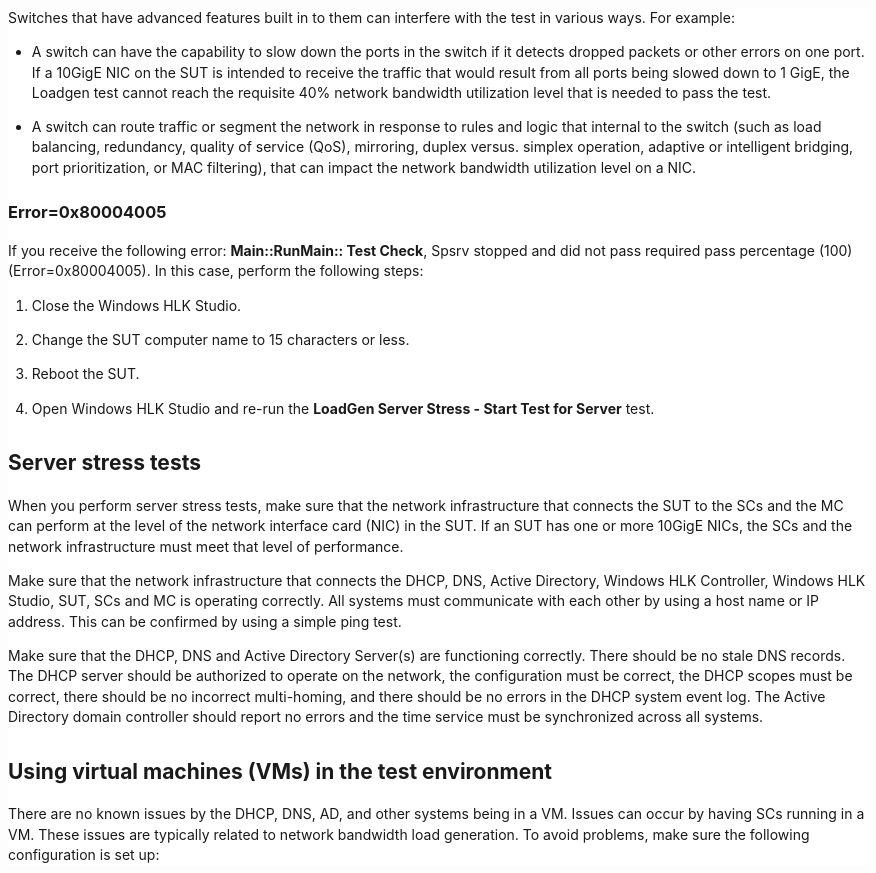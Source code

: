  

Switches that have advanced features built in to them can interfere with the test in various ways. For example:

-   A switch can have the capability to slow down the ports in the switch if it detects dropped packets or other errors on one port. If a 10GigE NIC on the SUT is intended to receive the traffic that would result from all ports being slowed down to 1 GigE, the Loadgen test cannot reach the requisite 40% network bandwidth utilization level that is needed to pass the test.

-   A switch can route traffic or segment the network in response to rules and logic that internal to the switch (such as load balancing, redundancy, quality of service (QoS), mirroring, duplex versus. simplex operation, adaptive or intelligent bridging, port prioritization, or MAC filtering), that can impact the network bandwidth utilization level on a NIC.

### <span id="error0x80004005"></span><span id="ERROR0X80004005"></span>Error=0x80004005

If you receive the following error: **Main::RunMain:: Test Check**, Spsrv stopped and did not pass required pass percentage (100) (Error=0x80004005). In this case, perform the following steps:

1.  Close the Windows HLK Studio.

2.  Change the SUT computer name to 15 characters or less.

3.  Reboot the SUT.

4.  Open Windows HLK Studio and re-run the **LoadGen Server Stress - Start Test for Server** test.

## <span id="stress"></span><span id="STRESS"></span>Server stress tests


When you perform server stress tests, make sure that the network infrastructure that connects the SUT to the SCs and the MC can perform at the level of the network interface card (NIC) in the SUT. If an SUT has one or more 10GigE NICs, the SCs and the network infrastructure must meet that level of performance.

Make sure that the network infrastructure that connects the DHCP, DNS, Active Directory, Windows HLK Controller, Windows HLK Studio, SUT, SCs and MC is operating correctly. All systems must communicate with each other by using a host name or IP address. This can be confirmed by using a simple ping test.

Make sure that the DHCP, DNS and Active Directory Server(s) are functioning correctly. There should be no stale DNS records. The DHCP server should be authorized to operate on the network, the configuration must be correct, the DHCP scopes must be correct, there should be no incorrect multi-homing, and there should be no errors in the DHCP system event log. The Active Directory domain controller should report no errors and the time service must be synchronized across all systems.

## <span id="vm"></span><span id="VM"></span>Using virtual machines (VMs) in the test environment


There are no known issues by the DHCP, DNS, AD, and other systems being in a VM. Issues can occur by having SCs running in a VM. These issues are typically related to network bandwidth load generation. To avoid problems, make sure the following configuration is set up:
